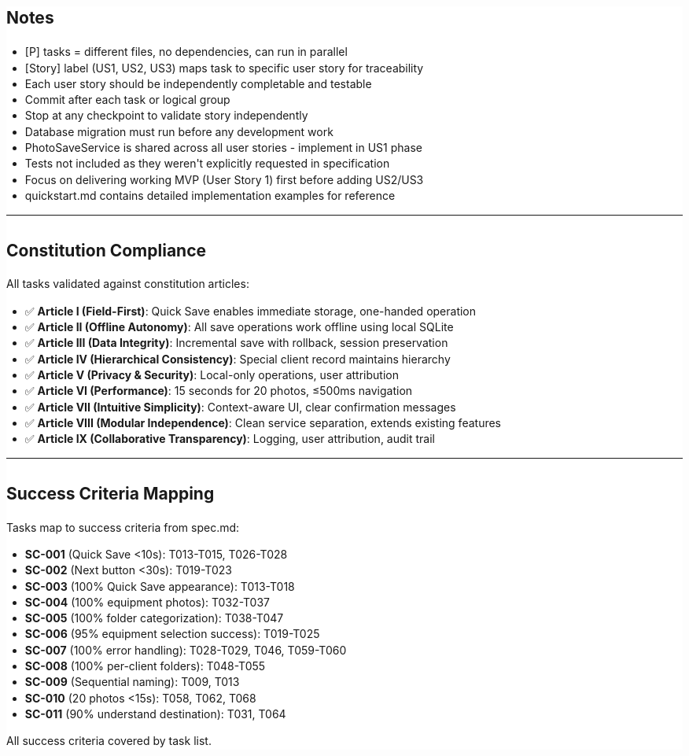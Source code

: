 ## Notes

- [P] tasks = different files, no dependencies, can run in parallel
- [Story] label (US1, US2, US3) maps task to specific user story for traceability
- Each user story should be independently completable and testable
- Commit after each task or logical group
- Stop at any checkpoint to validate story independently
- Database migration must run before any development work
- PhotoSaveService is shared across all user stories - implement in US1 phase
- Tests not included as they weren't explicitly requested in specification
- Focus on delivering working MVP (User Story 1) first before adding US2/US3
- quickstart.md contains detailed implementation examples for reference

---

## Constitution Compliance

All tasks validated against constitution articles:

- ✅ **Article I (Field-First)**: Quick Save enables immediate storage, one-handed operation
- ✅ **Article II (Offline Autonomy)**: All save operations work offline using local SQLite
- ✅ **Article III (Data Integrity)**: Incremental save with rollback, session preservation
- ✅ **Article IV (Hierarchical Consistency)**: Special client record maintains hierarchy
- ✅ **Article V (Privacy & Security)**: Local-only operations, user attribution
- ✅ **Article VI (Performance)**: 15 seconds for 20 photos, ≤500ms navigation
- ✅ **Article VII (Intuitive Simplicity)**: Context-aware UI, clear confirmation messages
- ✅ **Article VIII (Modular Independence)**: Clean service separation, extends existing features
- ✅ **Article IX (Collaborative Transparency)**: Logging, user attribution, audit trail

---

## Success Criteria Mapping

Tasks map to success criteria from spec.md:

- **SC-001** (Quick Save <10s): T013-T015, T026-T028
- **SC-002** (Next button <30s): T019-T023
- **SC-003** (100% Quick Save appearance): T013-T018
- **SC-004** (100% equipment photos): T032-T037
- **SC-005** (100% folder categorization): T038-T047
- **SC-006** (95% equipment selection success): T019-T025
- **SC-007** (100% error handling): T028-T029, T046, T059-T060
- **SC-008** (100% per-client folders): T048-T055
- **SC-009** (Sequential naming): T009, T013
- **SC-010** (20 photos <15s): T058, T062, T068
- **SC-011** (90% understand destination): T031, T064

All success criteria covered by task list.
